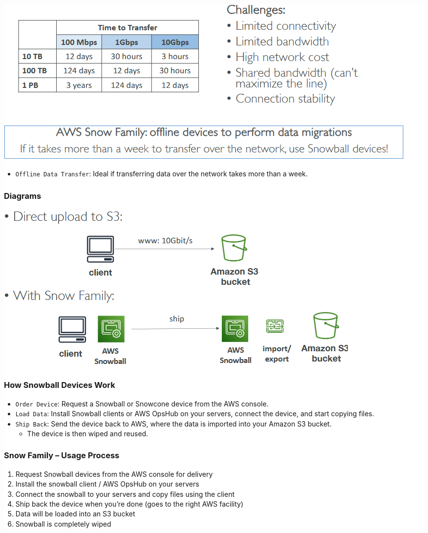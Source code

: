 ![alt text](./images/image-81.png)

* `Offline Data Transfer`: Ideal if transferring data over the network takes more than a week.

### Diagrams

![alt text](./images/image-82.png)

### How Snowball Devices Work
* `Order Device`: Request a Snowball or Snowcone device from the AWS console.
* `Load Data`: Install Snowball clients or AWS OpsHub on your servers, connect the device, and start copying files.
* `Ship Back`: Send the device back to AWS, where the data is imported into your Amazon S3 bucket. 
  * The device is then wiped and reused.

### Snow Family – Usage Process
1. Request Snowball devices from the AWS console for delivery
2. Install the snowball client / AWS OpsHub on your servers
3. Connect the snowball to your servers and copy files using the client
4. Ship back the device when you’re done (goes to the right AWS
facility)
5. Data will be loaded into an S3 bucket
6. Snowball is completely wiped
